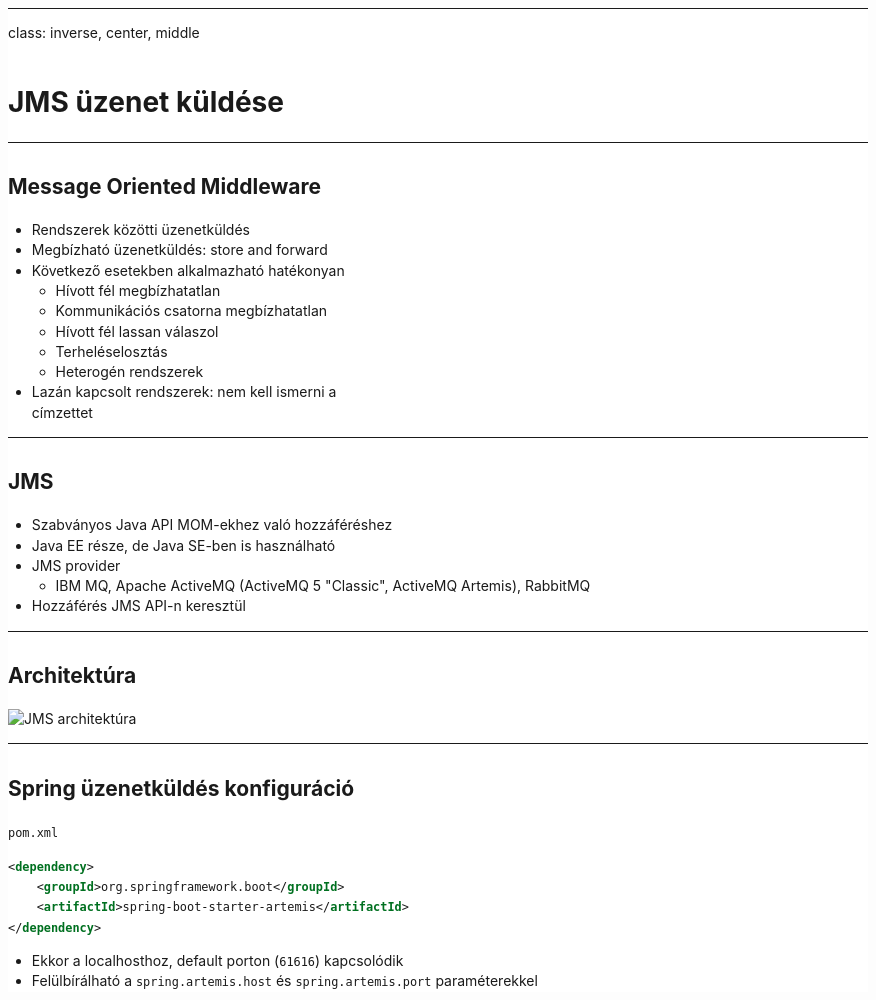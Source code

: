 
---

class: inverse, center, middle

# JMS üzenet küldése

---

## Message Oriented Middleware

* Rendszerek közötti üzenetküldés
* Megbízható üzenetküldés: store and forward
* Következő esetekben alkalmazható hatékonyan
  * Hívott fél megbízhatatlan
  * Kommunikációs csatorna megbízhatatlan
  * Hívott fél lassan válaszol
  * Terheléselosztás
  * Heterogén rendszerek
* Lazán kapcsolt rendszerek: nem kell ismerni a <br /> címzettet

---

## JMS

* Szabványos Java API MOM-ekhez való hozzáféréshez
* Java EE része, de Java SE-ben is használható
* JMS provider
  * IBM MQ, Apache ActiveMQ (ActiveMQ 5 "Classic", ActiveMQ Artemis), RabbitMQ
* Hozzáférés JMS API-n keresztül

---

## Architektúra

![JMS architektúra](images/artemismq.png)

---

## Spring üzenetküldés konfiguráció

`pom.xml`

```xml
<dependency>
	<groupId>org.springframework.boot</groupId>
	<artifactId>spring-boot-starter-artemis</artifactId>
</dependency>
```

* Ekkor a localhosthoz, default porton (`61616`) kapcsolódik
* Felülbírálható a `spring.artemis.host` és `spring.artemis.port` paraméterekkel
